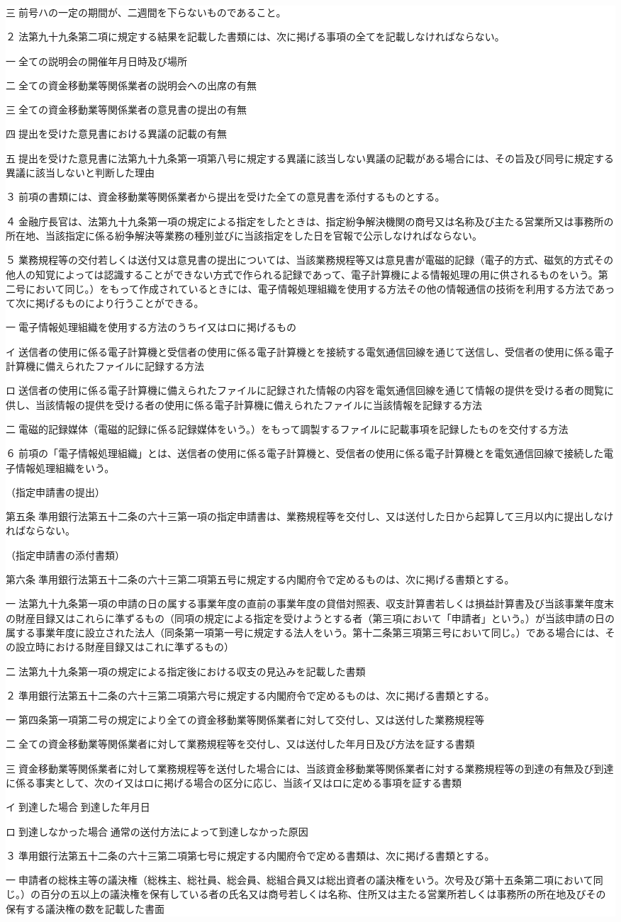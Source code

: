三 前号ハの一定の期間が、二週間を下らないものであること。

２ 法第九十九条第二項に規定する結果を記載した書類には、次に掲げる事項の全てを記載しなければならない。

一 全ての説明会の開催年月日時及び場所

二 全ての資金移動業等関係業者の説明会への出席の有無

三 全ての資金移動業等関係業者の意見書の提出の有無

四 提出を受けた意見書における異議の記載の有無

五 提出を受けた意見書に法第九十九条第一項第八号に規定する異議に該当しない異議の記載がある場合には、その旨及び同号に規定する異議に該当しないと判断した理由

３ 前項の書類には、資金移動業等関係業者から提出を受けた全ての意見書を添付するものとする。

４ 金融庁長官は、法第九十九条第一項の規定による指定をしたときは、指定紛争解決機関の商号又は名称及び主たる営業所又は事務所の所在地、当該指定に係る紛争解決等業務の種別並びに当該指定をした日を官報で公示しなければならない。

５ 業務規程等の交付若しくは送付又は意見書の提出については、当該業務規程等又は意見書が電磁的記録（電子的方式、磁気的方式その他人の知覚によっては認識することができない方式で作られる記録であって、電子計算機による情報処理の用に供されるものをいう。第二号において同じ。）をもって作成されているときには、電子情報処理組織を使用する方法その他の情報通信の技術を利用する方法であって次に掲げるものにより行うことができる。

一 電子情報処理組織を使用する方法のうちイ又はロに掲げるもの

イ 送信者の使用に係る電子計算機と受信者の使用に係る電子計算機とを接続する電気通信回線を通じて送信し、受信者の使用に係る電子計算機に備えられたファイルに記録する方法

ロ 送信者の使用に係る電子計算機に備えられたファイルに記録された情報の内容を電気通信回線を通じて情報の提供を受ける者の閲覧に供し、当該情報の提供を受ける者の使用に係る電子計算機に備えられたファイルに当該情報を記録する方法

二 電磁的記録媒体（電磁的記録に係る記録媒体をいう。）をもって調製するファイルに記載事項を記録したものを交付する方法

６ 前項の「電子情報処理組織」とは、送信者の使用に係る電子計算機と、受信者の使用に係る電子計算機とを電気通信回線で接続した電子情報処理組織をいう。

（指定申請書の提出）

第五条 準用銀行法第五十二条の六十三第一項の指定申請書は、業務規程等を交付し、又は送付した日から起算して三月以内に提出しなければならない。

（指定申請書の添付書類）

第六条 準用銀行法第五十二条の六十三第二項第五号に規定する内閣府令で定めるものは、次に掲げる書類とする。

一 法第九十九条第一項の申請の日の属する事業年度の直前の事業年度の貸借対照表、収支計算書若しくは損益計算書及び当該事業年度末の財産目録又はこれらに準ずるもの（同項の規定による指定を受けようとする者（第三項において「申請者」という。）が当該申請の日の属する事業年度に設立された法人（同条第一項第一号に規定する法人をいう。第十二条第三項第三号において同じ。）である場合には、その設立時における財産目録又はこれに準ずるもの）

二 法第九十九条第一項の規定による指定後における収支の見込みを記載した書類

２ 準用銀行法第五十二条の六十三第二項第六号に規定する内閣府令で定めるものは、次に掲げる書類とする。

一 第四条第一項第二号の規定により全ての資金移動業等関係業者に対して交付し、又は送付した業務規程等

二 全ての資金移動業等関係業者に対して業務規程等を交付し、又は送付した年月日及び方法を証する書類

三 資金移動業等関係業者に対して業務規程等を送付した場合には、当該資金移動業等関係業者に対する業務規程等の到達の有無及び到達に係る事実として、次のイ又はロに掲げる場合の区分に応じ、当該イ又はロに定める事項を証する書類

イ 到達した場合 到達した年月日

ロ 到達しなかった場合 通常の送付方法によって到達しなかった原因

３ 準用銀行法第五十二条の六十三第二項第七号に規定する内閣府令で定める書類は、次に掲げる書類とする。

一 申請者の総株主等の議決権（総株主、総社員、総会員、総組合員又は総出資者の議決権をいう。次号及び第十五条第二項において同じ。）の百分の五以上の議決権を保有している者の氏名又は商号若しくは名称、住所又は主たる営業所若しくは事務所の所在地及びその保有する議決権の数を記載した書面
